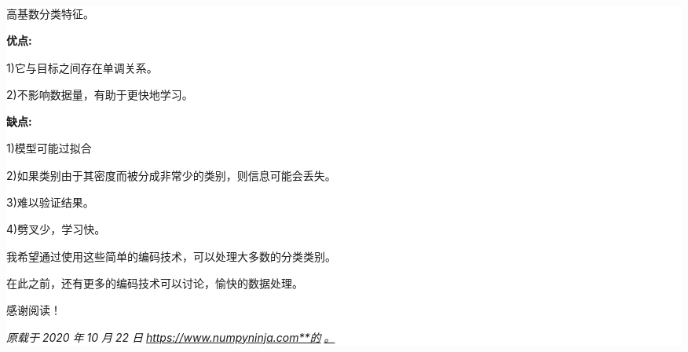 高基数分类特征。

**优点:**

1)它与目标之间存在单调关系。

2)不影响数据量，有助于更快地学习。

**缺点:**

1)模型可能过拟合

2)如果类别由于其密度而被分成非常少的类别，则信息可能会丢失。

3)难以验证结果。

4)劈叉少，学习快。

我希望通过使用这些简单的编码技术，可以处理大多数的分类类别。

在此之前，还有更多的编码技术可以讨论，愉快的数据处理。

感谢阅读！

*原载于 2020 年 10 月 22 日 https://www.numpyninja.com**的* [*。*](https://www.numpyninja.com/post/handling-categorical-data-in-machine-learning-through-python)